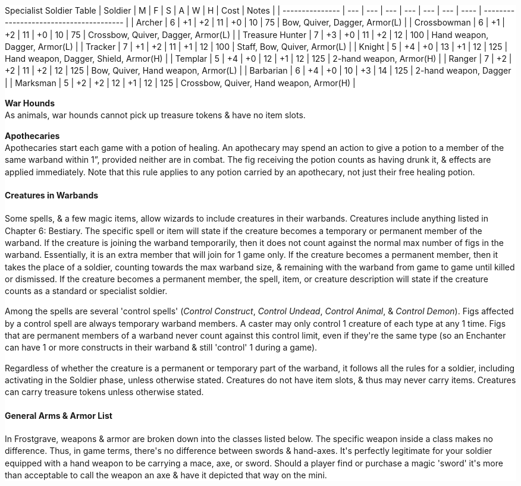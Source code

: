 
Specialist Soldier Table
| Soldier         | M   | F   | S   | A   | W   | H   | Cost | Notes                                   |
| --------------- | --- | --- | --- | --- | --- | --- | ---- | --------------------------------------- |
| Archer          | 6   | +1  | +2  | 11  | +0  | 10  | 75   | Bow, Quiver, Dagger, Armor(L)           |
| Crossbowman     | 6   | +1  | +2  | 11  | +0  | 10  | 75   | Crossbow, Quiver, Dagger, Armor(L)      |
| Treasure Hunter | 7   | +3  | +0  | 11  | +2  | 12  | 100  | Hand weapon, Dagger, Armor(L)           |
| Tracker         | 7   | +1  | +2  | 11  | +1  | 12  | 100  | Staff, Bow, Quiver, Armor(L)            |
| Knight          | 5   | +4  | +0  | 13  | +1  | 12  | 125  | Hand weapon, Dagger, Shield, Armor(H)   |
| Templar         | 5   | +4  | +0  | 12  | +1  | 12  | 125  | 2-hand weapon, Armor(H)                 |
| Ranger          | 7   | +2  | +2  | 11  | +2  | 12  | 125  | Bow, Quiver, Hand weapon, Armor(L)      |
| Barbarian       | 6   | +4  | +0  | 10  | +3  | 14  | 125  | 2-hand weapon, Dagger                   |
| Marksman        | 5   | +2  | +2  | 12  | +1  | 12  | 125  | Crossbow, Quiver, Hand weapon, Armor(H) |

**War Hounds**  
As animals, war hounds cannot pick up treasure tokens & have no item slots.

**Apothecaries**  
Apothecaries start each game with a potion of healing. An apothecary may spend an action to give a potion to a member of the same warband within 1”, provided neither are in combat. The fig receiving the potion counts as having drunk it, & effects are applied immediately. Note that this rule applies to any potion carried by an apothecary, not just their free healing potion.

#### Creatures in Warbands
Some spells, & a few magic items, allow wizards to include creatures in their warbands. Creatures include anything listed in Chapter 6: Bestiary. The specific spell or item will state if the creature becomes a temporary or permanent member of the warband. If the creature is joining the warband temporarily, then it does not count against the normal max number of figs in the warband. Essentially, it is an extra member that will join for 1 game only. If the creature becomes a permanent member, then it takes the place of a soldier, counting towards the max warband size, & remaining with the warband from game to game until killed or dismissed. If the creature becomes a permanent member, the spell, item, or creature description will state if the creature counts as a standard or specialist soldier.

Among the spells are several 'control spells' (*Control Construct*, *Control Undead*, *Control Animal*, & *Control Demon*). Figs affected by a control spell are always temporary warband members. A caster may only control 1 creature of each type at any 1 time. Figs that are permanent members of a warband never count against this control limit, even if they're the same type (so an Enchanter can have 1 or more constructs in their warband & still 'control' 1 during a game).

Regardless of whether the creature is a permanent or temporary part of the warband, it follows all the rules for a soldier, including activating in the Soldier phase, unless otherwise stated. Creatures do not have item slots, & thus may never carry items. Creatures can carry treasure tokens unless otherwise stated.

#### General Arms & Armor List
In Frostgrave, weapons & armor are broken down into the classes listed below. The specific weapon inside a class makes no difference. Thus, in game terms, there's no difference between swords & hand-axes. It's perfectly legitimate for your soldier equipped with a hand weapon to be carrying a mace, axe, or sword. Should a player find or purchase a magic 'sword' it's more than acceptable to call the weapon an axe & have it depicted that way on the mini.
